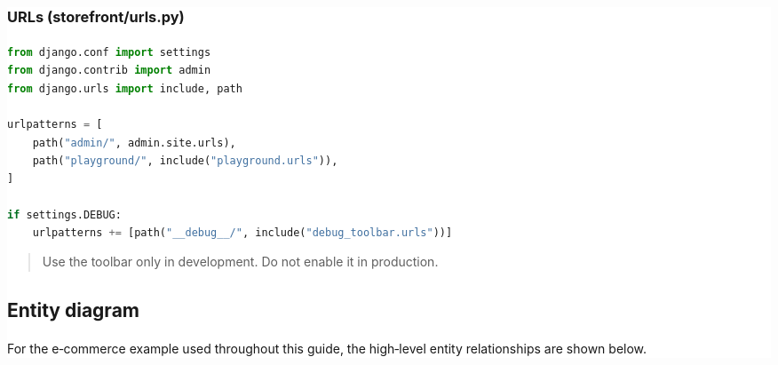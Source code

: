 ### URLs (storefront/urls.py)

```python
from django.conf import settings
from django.contrib import admin
from django.urls import include, path

urlpatterns = [
    path("admin/", admin.site.urls),
    path("playground/", include("playground.urls")),
]

if settings.DEBUG:
    urlpatterns += [path("__debug__/", include("debug_toolbar.urls"))]
```

> Use the toolbar only in development. Do not enable it in production.

## Entity diagram

For the e‑commerce example used throughout this guide, the high‑level entity relationships are shown below.
